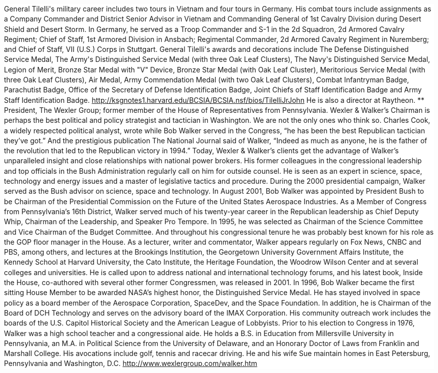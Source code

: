 General Tilelli's military career includes two tours in Vietnam and four tours in Germany. His combat tours include assignments as a Company Commander and District Senior Advisor in Vietnam and Commanding General of 1st Cavalry Division during Desert Shield and Desert Storm. In Germany, he served as a Troop Commander and S-1 in the 2d Squadron, 2d Armored Cavalry Regiment; Chief of Staff, 1st Armored Division in Ansbach; Regimental Commander, 2d Armored Cavalry Regiment in Nuremberg; and Chief of Staff, VII (U.S.) Corps in Stuttgart.
General Tilelli's awards and decorations include The Defense Distinguished Service Medal, The Army's Distinguished Service Medal (with three Oak Leaf Clusters), The Navy's Distinguished Service Medal, Legion of Merit, Bronze Star Medal with "V" Device, Bronze Star Medal (with Oak Leaf Cluster), Meritorious Service Medal (with three Oak Leaf Clusters), Air Medal, Army Commendation Medal (with two Oak Leaf Clusters), Combat Infantryman Badge, Parachutist Badge, Office of the Secretary of Defense Identification Badge, Joint Chiefs of Staff Identification Badge and Army Staff Identification Badge.
http://ksgnotes1.harvard.edu/BCSIA/BCSIA.nsf/bios/TilelliJrJohn
He is also a director at Raytheon.
**
President, The Wexler Group; former member of the House of Representatives from Pennsylvania.
Wexler & Walker’s Chairman is perhaps the best political and policy strategist and tactician in Washington. We are not the only ones who think so. Charles Cook, a widely respected political analyst, wrote while Bob Walker served in the Congress, “he has been the best Republican tactician they’ve got.” And the prestigious publication The National Journal said of Walker, “Indeed as much as anyone, he is the father of the revolution that led to the Republican victory in 1994.”
Today, Wexler & Walker’s clients get the advantage of Walker’s unparalleled insight and close relationships with national power brokers. His former colleagues in the congressional leadership and top officials in the Bush Administration regularly call on him for outside counsel. He is seen as an expert in science, space, technology and energy issues and a master of legislative tactics and procedure. During the 2000 presidential campaign, Walker served as the Bush advisor on science, space and technology.
In August 2001, Bob Walker was appointed by President Bush to be Chairman of the Presidential Commission on the Future of the United States Aerospace Industries.
As a Member of Congress from Pennsylvania’s 16th District, Walker served much of his twenty-year career in the Republican leadership as Chief Deputy Whip, Chairman of the Leadership, and Speaker Pro Tempore. In 1995, he was selected as Chairman of the Science Committee and Vice Chairman of the Budget Committee. And throughout his congressional tenure he was probably best known for his role as the GOP floor manager in the House.
As a lecturer, writer and commentator, Walker appears regularly on Fox News, CNBC and PBS, among others, and lectures at the Brookings Institution, the Georgetown University Government Affairs Institute, the Kennedy School at Harvard University, the Cato Institute, the Heritage Foundation, the Woodrow Wilson Center and at several colleges and universities. He is called upon to address national and international technology forums, and his latest book, Inside the House, co-authored with several other former Congressmen, was released in 2001.
In 1996, Bob Walker became the first sitting House Member to be awarded NASA’s highest honor, the Distinguished Service Medal. He has stayed involved in space policy as a board member of the Aerospace Corporation, SpaceDev, and the Space Foundation. In addition, he is Chairman of the Board of DCH Technology and serves on the advisory board of the IMAX Corporation. His community outreach work includes the boards of the U.S. Capitol Historical Society and the American League of Lobbyists.
Prior to his election to Congress in 1976, Walker was a high school teacher and a congressional aide. He holds a B.S. in Education from Millersville University in Pennsylvania, an M.A. in Political Science from the University of Delaware, and an Honorary Doctor of Laws from Franklin and Marshall College. His avocations include golf, tennis and racecar driving. He and his wife Sue maintain homes in East Petersburg, Pennsylvania and Washington, D.C.
http://www.wexlergroup.com/walker.htm
